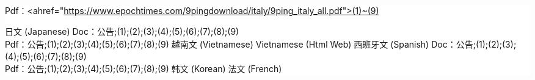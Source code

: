 Pdf：<ahref="https://www.epochtimes.com/9pingdownload/italy/9ping_italy_all.pdf">(1)~(9)</a></td>
</tr>
<tr align="center">
<td valign="top" bgcolor="lightblue">日文 (Japanese)</td>
</tr>
<tr align="center">
<td>Doc：<ahref="https://www.epochtimes.com/9pingdownload/japan/9ping_japan_intro.doc">公告</a>;<ahref="https://www.epochtimes.com/9pingdownload/japan/9ping_japan_1.doc">(1)</a>;<ahref="https://www.epochtimes.com/9pingdownload/japan/9ping_japan_2.doc">(2)</a>;<ahref="https://www.epochtimes.com/9pingdownload/japan/9ping_japan_3.doc">(3)</a>;<ahref="https://www.epochtimes.com/9pingdownload/japan/9ping_japan_4.doc">(4)</a>;<ahref="https://www.epochtimes.com/9pingdownload/japan/9ping_japan_5.doc">(5)</a>;<ahref="https://www.epochtimes.com/9pingdownload/japan/9ping_japan_6.doc">(6)</a>;<ahref="https://www.epochtimes.com/9pingdownload/japan/9ping_japan_7.doc">(7)</a>;<ahref="https://www.epochtimes.com/9pingdownload/japan/9ping_japan_8.doc">(8)</a>;<ahref="https://www.epochtimes.com/9pingdownload/japan/9ping_japan_9.doc">(9)</a><br />
Pdf：<ahref="https://www.epochtimes.com/9pingdownload/japan/9ping_japan_intro.pdf">公告</a>;<ahref="https://www.epochtimes.com/9pingdownload/japan/9ping_japan_1.pdf">(1)</a>;<ahref="https://www.epochtimes.com/9pingdownload/japan/9ping_japan_2.pdf">(2)</a>;<ahref="https://www.epochtimes.com/9pingdownload/japan/9ping_japan_3.pdf">(3)</a>;<ahref="https://www.epochtimes.com/9pingdownload/japan/9ping_japan_4.pdf">(4)</a>;<ahref="https://www.epochtimes.com/9pingdownload/japan/9ping_japan_5.pdf">(5)</a>;<ahref="https://www.epochtimes.com/9pingdownload/japan/9ping_japan_6.pdf">(6)</a>;<ahref="https://www.epochtimes.com/9pingdownload/japan/9ping_japan_7.pdf">(7)</a>;<ahref="https://www.epochtimes.com/9pingdownload/japan/9ping_japan_8.pdf">(8)</a>;<ahref="https://www.epochtimes.com/9pingdownload/japan/9ping_japan_9.pdf">(9)</a></td>
</tr>
<tr align="center">
<td valign="top" bgcolor="lightblue">越南文 (Vietnamese)</td>
</tr>
<tr align="center">
<td><ahref="http://9binh.com/" target="_blank" rel="noopener noreferrer">Vietnamese (Html Web)</a></td>
</tr>
<tr align="center">
<td valign="top" bgcolor="lightblue">西班牙文 (Spanish)</td>
</tr>
<tr align="center">
<td>Doc：<ahref="https://www.epochtimes.com/9pingdownload/spanish/9ping_spanish_0.doc">公告</a>;<ahref="https://www.epochtimes.com/9pingdownload/spanish/9ping_spanish_1.doc">(1)</a>;<ahref="https://www.epochtimes.com/9pingdownload/spanish/9ping_spanish_2.doc">(2)</a>;<ahref="https://www.epochtimes.com/9pingdownload/spanish/9ping_spanish_3.doc">(3)</a>;<ahref="https://www.epochtimes.com/9pingdownload/spanish/9ping_spanish_4.doc">(4)</a>;<ahref="https://www.epochtimes.com/9pingdownload/spanish/9ping_spanish_5.doc">(5)</a>;<ahref="https://www.epochtimes.com/9pingdownload/spanish/9ping_spanish_6.doc">(6)</a>;<ahref="https://www.epochtimes.com/9pingdownload/spanish/9ping_spanish_7.doc">(7)</a>;<ahref="https://www.epochtimes.com/9pingdownload/spanish/9ping_spanish_8.doc">(8)</a>;<ahref="https://www.epochtimes.com/9pingdownload/spanish/9ping_spanish_9.doc">(9)</a><br />
Pdf：<ahref="https://www.epochtimes.com/9pingdownload/spanish/9ping_spanish_0.pdf">公告</a>;<ahref="https://www.epochtimes.com/9pingdownload/spanish/9ping_spanish_1.pdf">(1)</a>;<ahref="https://www.epochtimes.com/9pingdownload/spanish/9ping_spanish_2.pdf">(2)</a>;<ahref="https://www.epochtimes.com/9pingdownload/spanish/9ping_spanish_3.pdf">(3)</a>;<ahref="https://www.epochtimes.com/9pingdownload/spanish/9ping_spanish_4.pdf">(4)</a>;<ahref="https://www.epochtimes.com/9pingdownload/spanish/9ping_spanish_5.pdf">(5)</a>;<ahref="https://www.epochtimes.com/9pingdownload/spanish/9ping_spanish_6.pdf">(6)</a>;<ahref="https://www.epochtimes.com/9pingdownload/spanish/9ping_spanish_7.pdf">(7)</a>;<ahref="https://www.epochtimes.com/9pingdownload/spanish/9ping_spanish_8.pdf">(8)</a>;<ahref="https://www.epochtimes.com/9pingdownload/spanish/9ping_spanish_9.pdf">(9)</a></td>
</tr>
<tr align="center">
<td valign="top" bgcolor="lightblue">韩文 (Korean)</td>
</tr>
<tr align="center">
<td></td>
</tr>
<tr align="center">
<td valign="top" bgcolor="lightblue">法文 (French)</td>
</tr>